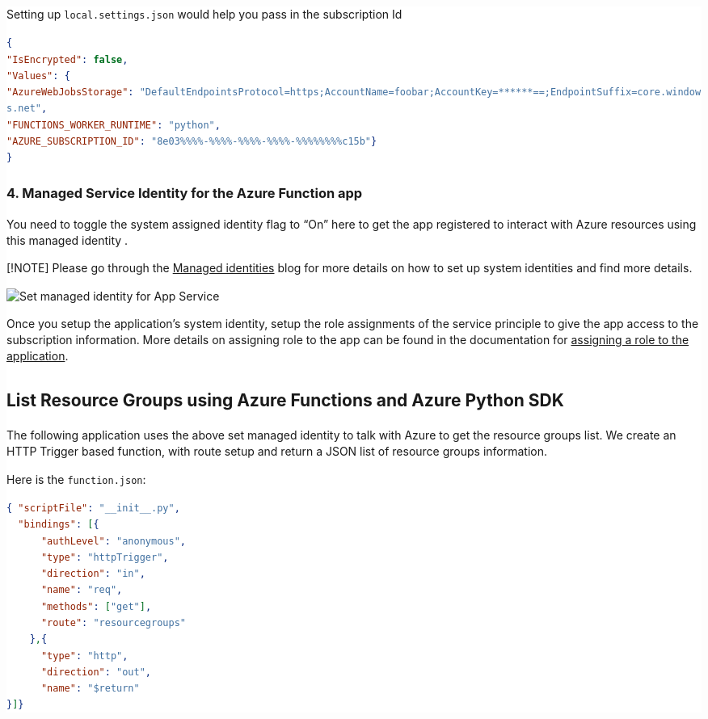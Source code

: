 Setting up `local.settings.json` would help you pass in the subscription Id

```json
{
"IsEncrypted": false,
"Values": {
"AzureWebJobsStorage": "DefaultEndpointsProtocol=https;AccountName=foobar;AccountKey=******==;EndpointSuffix=core.windows.net",
"FUNCTIONS_WORKER_RUNTIME": "python",
"AZURE_SUBSCRIPTION_ID": "8e03%%%%-%%%%-%%%%-%%%%-%%%%%%%%c15b"}
}
```

### 4. Managed Service Identity for the Azure Function app

You need to toggle the system assigned identity flag to “On” here to get the app registered to interact with Azure resources using this managed identity .

[!NOTE]
Please go through the [Managed identities](https://docs.microsoft.com/azure/app-service/overview-managed-identity?tabs=python#add-a-system-assigned-identity) blog for more details on how to set up system identities and find more details.

![Set managed identity for App Service](TutorialImages/set-managed-identity-app-service.png)

Once you setup the application’s system identity, setup the role assignments of the service principle to give the app access to the subscription information. More details on assigning role to the app can be found in the documentation for [assigning a role to the application](https://docs.microsoft.com/azure/active-directory/develop/howto-create-service-principal-portal#assign-a-role-to-the-application).

## List Resource Groups using Azure Functions and Azure Python SDK

The following application uses the above set managed identity to talk with Azure to get the resource groups list. We create an HTTP Trigger based function, with route setup and return a JSON list of resource groups information.

Here is the `function.json`:

```json
{ "scriptFile": "__init__.py",
  "bindings": [{
      "authLevel": "anonymous",
      "type": "httpTrigger",
      "direction": "in",
      "name": "req",
      "methods": ["get"],
      "route": "resourcegroups"
    },{
      "type": "http",
      "direction": "out",
      "name": "$return"
}]}
```
